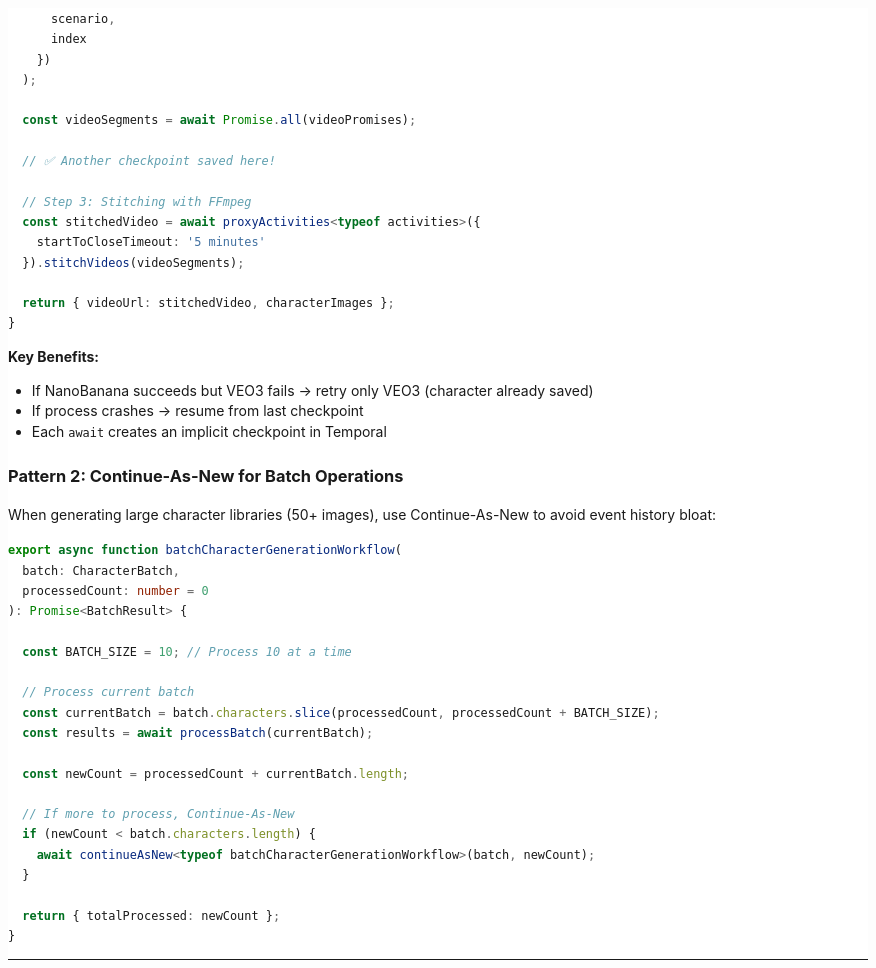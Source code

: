 ```typescript
      scenario,
      index
    })
  );

  const videoSegments = await Promise.all(videoPromises);

  // ✅ Another checkpoint saved here!

  // Step 3: Stitching with FFmpeg
  const stitchedVideo = await proxyActivities<typeof activities>({
    startToCloseTimeout: '5 minutes'
  }).stitchVideos(videoSegments);

  return { videoUrl: stitchedVideo, characterImages };
}
```

**Key Benefits:**
- If NanoBanana succeeds but VEO3 fails → retry only VEO3 (character already saved)
- If process crashes → resume from last checkpoint
- Each `await` creates an implicit checkpoint in Temporal

### Pattern 2: Continue-As-New for Batch Operations

When generating large character libraries (50+ images), use Continue-As-New to avoid event history bloat:

```typescript
export async function batchCharacterGenerationWorkflow(
  batch: CharacterBatch,
  processedCount: number = 0
): Promise<BatchResult> {

  const BATCH_SIZE = 10; // Process 10 at a time

  // Process current batch
  const currentBatch = batch.characters.slice(processedCount, processedCount + BATCH_SIZE);
  const results = await processBatch(currentBatch);

  const newCount = processedCount + currentBatch.length;

  // If more to process, Continue-As-New
  if (newCount < batch.characters.length) {
    await continueAsNew<typeof batchCharacterGenerationWorkflow>(batch, newCount);
  }

  return { totalProcessed: newCount };
}
```

---
